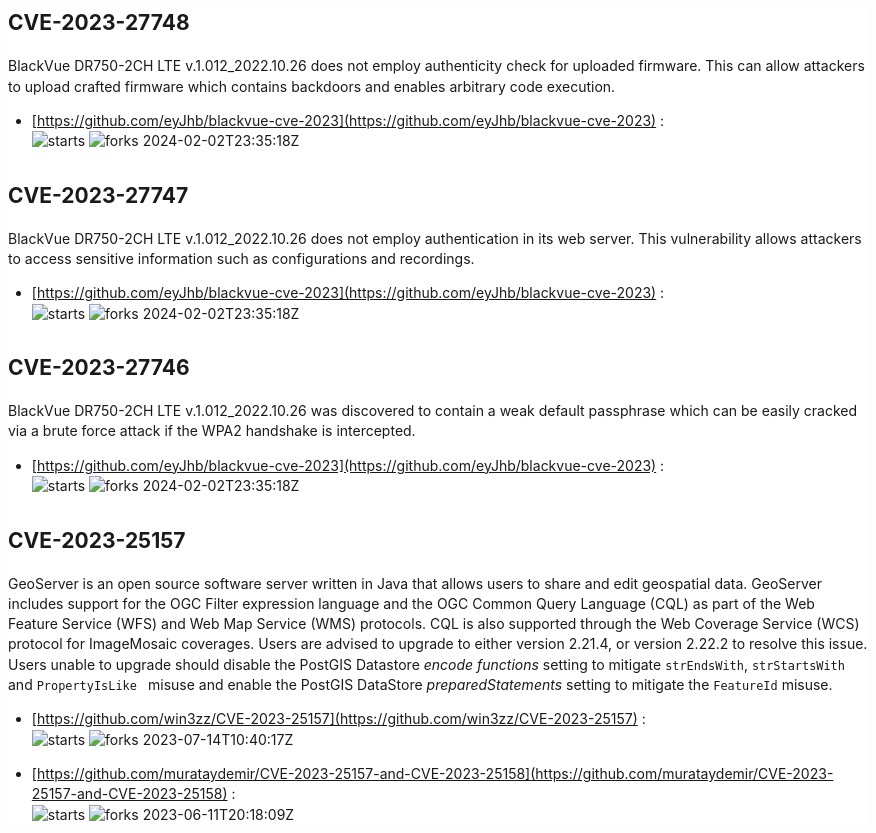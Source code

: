## CVE-2023-27748
 BlackVue DR750-2CH LTE v.1.012_2022.10.26 does not employ authenticity check for uploaded firmware. This can allow attackers to upload crafted firmware which contains backdoors and enables arbitrary code execution.

- [https://github.com/eyJhb/blackvue-cve-2023](https://github.com/eyJhb/blackvue-cve-2023) :  
![starts](https://img.shields.io/github/stars/eyJhb/blackvue-cve-2023.svg) 
![forks](https://img.shields.io/github/forks/eyJhb/blackvue-cve-2023.svg) 
2024-02-02T23:35:18Z

## CVE-2023-27747
 BlackVue DR750-2CH LTE v.1.012_2022.10.26 does not employ authentication in its web server. This vulnerability allows attackers to access sensitive information such as configurations and recordings.

- [https://github.com/eyJhb/blackvue-cve-2023](https://github.com/eyJhb/blackvue-cve-2023) :  
![starts](https://img.shields.io/github/stars/eyJhb/blackvue-cve-2023.svg) 
![forks](https://img.shields.io/github/forks/eyJhb/blackvue-cve-2023.svg) 
2024-02-02T23:35:18Z

## CVE-2023-27746
 BlackVue DR750-2CH LTE v.1.012_2022.10.26 was discovered to contain a weak default passphrase which can be easily cracked via a brute force attack if the WPA2 handshake is intercepted.

- [https://github.com/eyJhb/blackvue-cve-2023](https://github.com/eyJhb/blackvue-cve-2023) :  
![starts](https://img.shields.io/github/stars/eyJhb/blackvue-cve-2023.svg) 
![forks](https://img.shields.io/github/forks/eyJhb/blackvue-cve-2023.svg) 
2024-02-02T23:35:18Z

## CVE-2023-25157
 GeoServer is an open source software server written in Java that allows users to share and edit geospatial data. GeoServer includes support for the OGC Filter expression language and the OGC Common Query Language (CQL) as part of the Web Feature Service (WFS) and Web Map Service (WMS) protocols.  CQL is also supported through the Web Coverage Service (WCS) protocol for ImageMosaic coverages. Users are advised to upgrade to either version 2.21.4, or version 2.22.2 to resolve this issue. Users unable to upgrade should disable the PostGIS Datastore *encode functions* setting to mitigate ``strEndsWith``, ``strStartsWith`` and ``PropertyIsLike `` misuse and enable the PostGIS DataStore *preparedStatements* setting to mitigate the ``FeatureId`` misuse.

- [https://github.com/win3zz/CVE-2023-25157](https://github.com/win3zz/CVE-2023-25157) :  
![starts](https://img.shields.io/github/stars/win3zz/CVE-2023-25157.svg) 
![forks](https://img.shields.io/github/forks/win3zz/CVE-2023-25157.svg) 
2023-07-14T10:40:17Z

- [https://github.com/murataydemir/CVE-2023-25157-and-CVE-2023-25158](https://github.com/murataydemir/CVE-2023-25157-and-CVE-2023-25158) :  
![starts](https://img.shields.io/github/stars/murataydemir/CVE-2023-25157-and-CVE-2023-25158.svg) 
![forks](https://img.shields.io/github/forks/murataydemir/CVE-2023-25157-and-CVE-2023-25158.svg) 
2023-06-11T20:18:09Z
